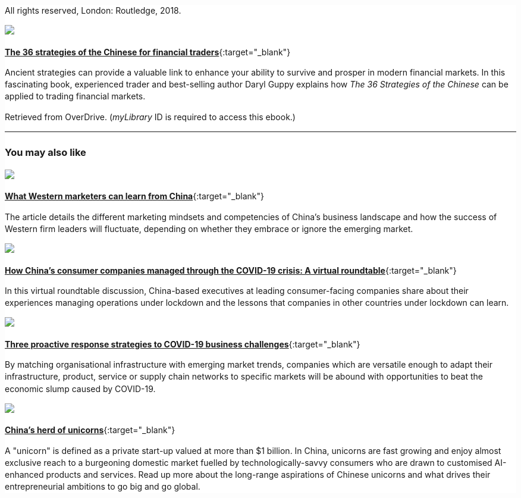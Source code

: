 All rights reserved, London: Routledge, 2018.

<img src="/images/book-covers/The-36-strategies-of-the-Chinese-for-financial-traders.jpg" style="width:150px;">

[**The 36 strategies of the Chinese for financial traders**](https://singapore.libraryreserve.com/10/50/en/ContentDetails.htm?id=1481388F-76A4-4040-A8DA-2D148B6D3288){:target="_blank"}

Ancient strategies can provide a valuable link to enhance your ability to survive and prosper in modern financial markets. In this fascinating book, experienced trader and best-selling author Daryl Guppy explains how *The 36 Strategies of the Chinese* can be applied to trading financial markets.

Retrieved from OverDrive. (*myLibrary* ID is required to access this ebook.)

---

### **You may also like**

<img src="/images/resources/Article 1.jpg" style="width:180px;">

[**What Western marketers can learn from China**](https://hbr.org/2019/05/what-western-marketers-can-learn-from-china){:target="_blank"}

The article details the different marketing mindsets and competencies of China’s business landscape and how the success of Western firm leaders will fluctuate, depending on whether they embrace or ignore the emerging market. 

<img src="/images/resources/Article 4.jpg" style="width:180px;">

[**How China’s consumer companies managed through the COVID-19 crisis: A virtual roundtable**](https://www.mckinsey.com/industries/retail/our-insights/how-chinas-consumer-companies-managed-through-the-covid-19-crisis-a-virtual-roundtable){:target="_blank"}

In this virtual roundtable discussion, China-based executives at leading consumer-facing companies share about their experiences managing operations under lockdown and the lessons that companies in other countries under lockdown can learn.

<img src="/images/resources/Article 2.jpg" style="width:180px;">

[**Three proactive response strategies to COVID-19 business challenges**](https://sloanreview.mit.edu/article/three-proactive-response-strategies-to-covid-19-business-challenges/){:target="_blank"}

By matching organisational infrastructure with emerging market trends, companies which are versatile enough to adapt their infrastructure, product, service or supply chain networks to specific markets will be abound with opportunities to beat the economic slump caused by COVID-19.

<img src="/images/resources/Article 3.jpg" style="width:180px;">

[**China’s herd of unicorns**](https://www.strategy-business.com/article/Chinas-herd-of-unicorns?gko=5a81d){:target="_blank"}

A "unicorn" is defined as a private start-up valued at more than $1 billion. In China, unicorns are fast growing and enjoy almost exclusive reach to a burgeoning domestic market fuelled by technologically-savvy consumers who are drawn to customised AI-enhanced products and services. Read up more about the long-range aspirations of Chinese unicorns and what drives their entrepreneurial ambitions to go big and go global.
